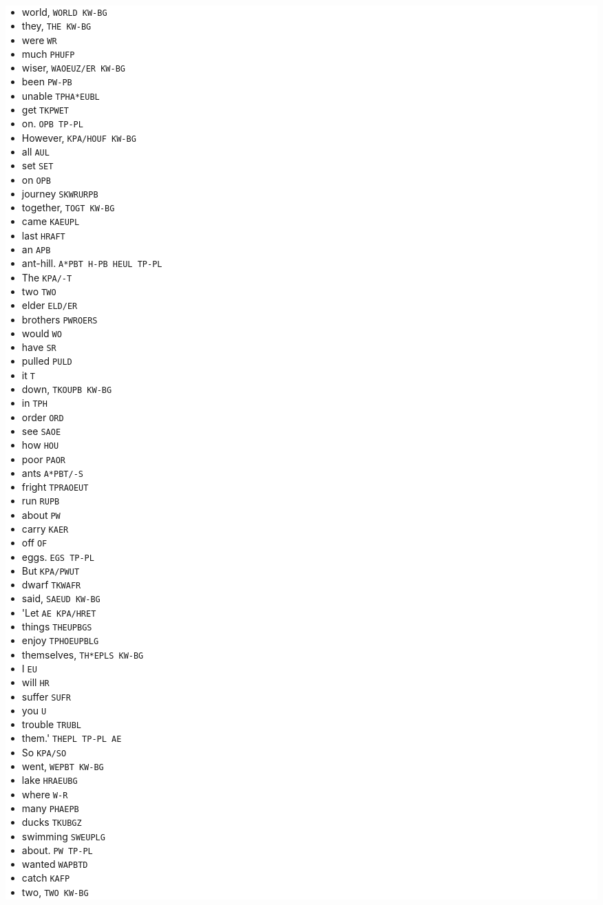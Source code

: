 * world, `WORLD KW-BG`
* they, `THE KW-BG`
* were `WR`
* much `PHUFP`
* wiser, `WAOEUZ/ER KW-BG`
* been `PW-PB`
* unable `TPHA*EUBL`
* get `TKPWET`
* on. `OPB TP-PL`
* However, `KPA/HOUF KW-BG`
* all `AUL`
* set `SET`
* on `OPB`
* journey `SKWRURPB`
* together, `TOGT KW-BG`
* came `KAEUPL`
* last `HRAFT`
* an `APB`
* ant-hill. `A*PBT H-PB HEUL TP-PL`
* The `KPA/-T`
* two `TWO`
* elder `ELD/ER`
* brothers `PWROERS`
* would `WO`
* have `SR`
* pulled `PULD`
* it `T`
* down, `TKOUPB KW-BG`
* in `TPH`
* order `ORD`
* see `SAOE`
* how `HOU`
* poor `PAOR`
* ants `A*PBT/-S`
* fright `TPRAOEUT`
* run `RUPB`
* about `PW`
* carry `KAER`
* off `OF`
* eggs. `EGS TP-PL`
* But `KPA/PWUT`
* dwarf `TKWAFR`
* said, `SAEUD KW-BG`
* 'Let `AE KPA/HRET`
* things `THEUPBGS`
* enjoy `TPHOEUPBLG`
* themselves, `TH*EPLS KW-BG`
* I `EU`
* will `HR`
* suffer `SUFR`
* you `U`
* trouble `TRUBL`
* them.' `THEPL TP-PL AE`
* So `KPA/SO`
* went, `WEPBT KW-BG`
* lake `HRAEUBG`
* where `W-R`
* many `PHAEPB`
* ducks `TKUBGZ`
* swimming `SWEUPLG`
* about. `PW TP-PL`
* wanted `WAPBTD`
* catch `KAFP`
* two, `TWO KW-BG`